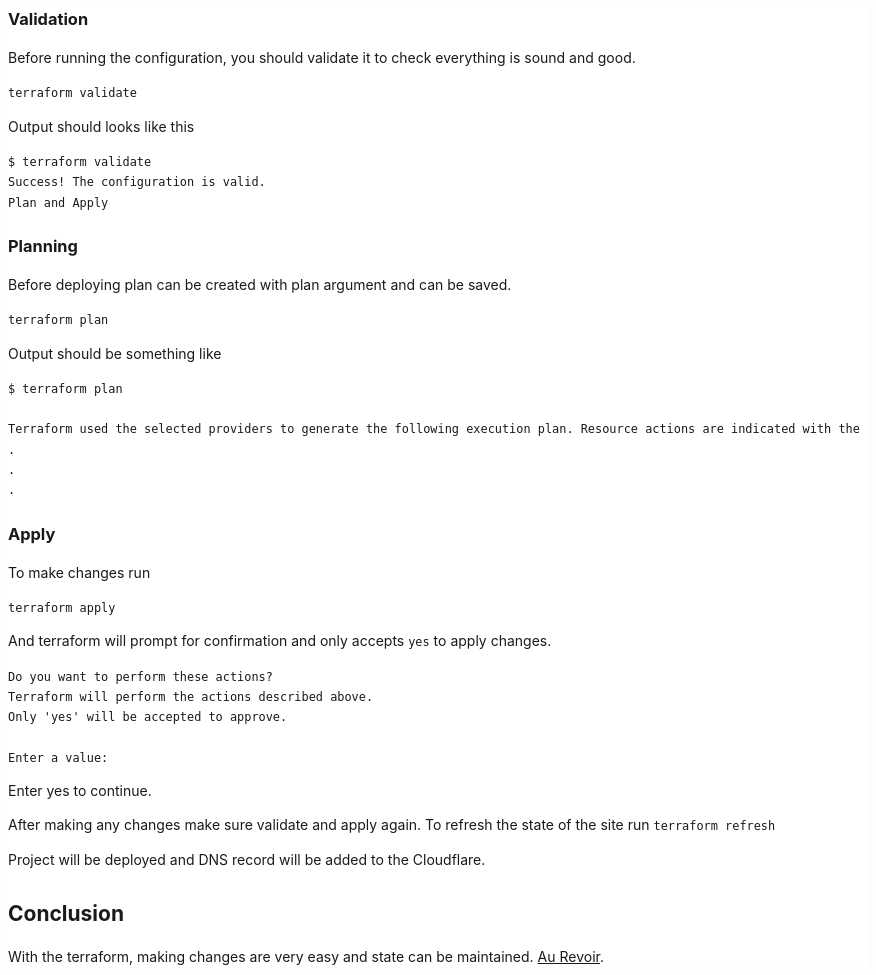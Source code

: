 ### Validation

Before running the configuration, you should validate it to check everything is sound and good.

```shell
terraform validate
```

Output should looks like this

```shell
$ terraform validate
Success! The configuration is valid.
Plan and Apply
```

### Planning

Before deploying plan can be created with plan argument and can be saved.

```shell
terraform plan
```

Output should be something like

```shell
$ terraform plan

Terraform used the selected providers to generate the following execution plan. Resource actions are indicated with the
.
.
.
```

### Apply

To make changes run

```shell
terraform apply
```

And terraform will prompt for confirmation and only accepts `yes` to apply changes.

```shell
Do you want to perform these actions?
Terraform will perform the actions described above.
Only 'yes' will be accepted to approve.

Enter a value:
```

Enter yes to continue.

After making any changes make sure validate and apply again. To refresh the state of the site run `terraform refresh`

Project will be deployed and DNS record will be added to the Cloudflare.

## Conclusion

With the terraform, making changes are very easy and state can be maintained. [Au Revoir](#Conclusion).
